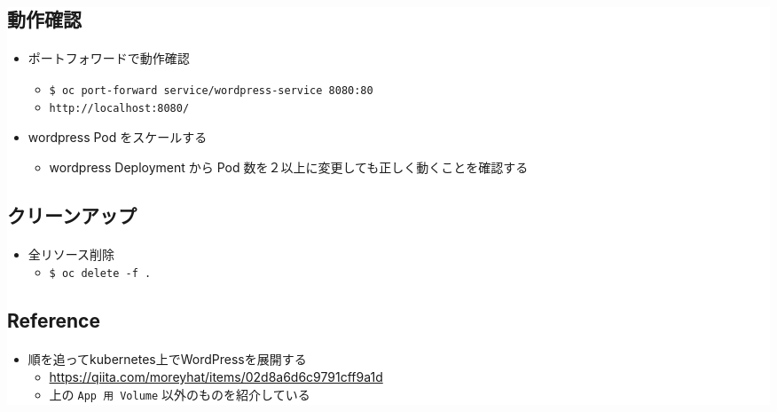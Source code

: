 
## 動作確認

- ポートフォワードで動作確認
  - `$ oc port-forward service/wordpress-service 8080:80`
  - `http://localhost:8080/`

- wordpress Pod をスケールする
  - wordpress Deployment から Pod 数を２以上に変更しても正しく動くことを確認する


## クリーンアップ

- 全リソース削除
  - `$ oc delete -f .`


## Reference

- 順を追ってkubernetes上でWordPressを展開する
  - https://qiita.com/moreyhat/items/02d8a6d6c9791cff9a1d
  - 上の `App 用 Volume` 以外のものを紹介している

